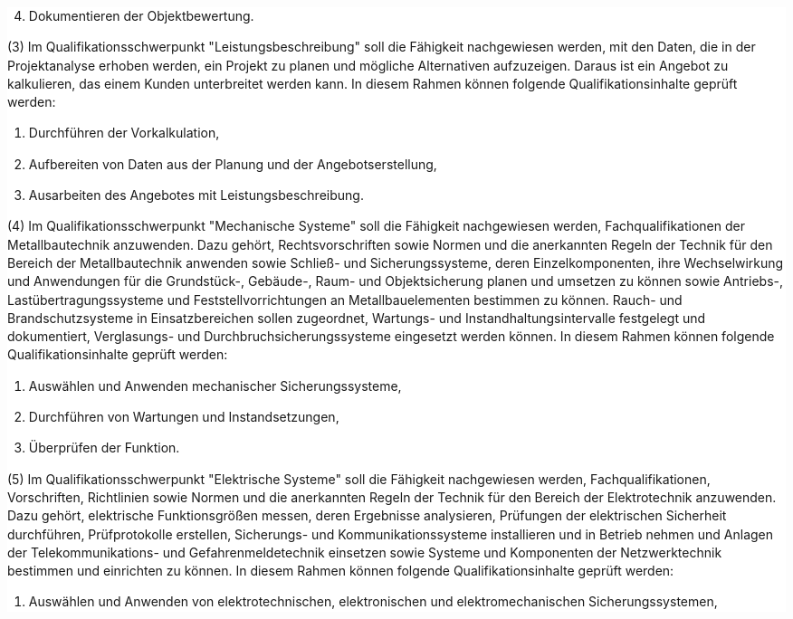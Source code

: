 
4.  Dokumentieren der Objektbewertung.




(3) Im Qualifikationsschwerpunkt "Leistungsbeschreibung" soll die
Fähigkeit nachgewiesen werden, mit den Daten, die in der
Projektanalyse erhoben werden, ein Projekt zu planen und mögliche
Alternativen aufzuzeigen. Daraus ist ein Angebot zu kalkulieren, das
einem Kunden unterbreitet werden kann. In diesem Rahmen können
folgende Qualifikationsinhalte geprüft werden:

1.  Durchführen der Vorkalkulation,


2.  Aufbereiten von Daten aus der Planung und der Angebotserstellung,


3.  Ausarbeiten des Angebotes mit Leistungsbeschreibung.




(4) Im Qualifikationsschwerpunkt "Mechanische Systeme" soll die
Fähigkeit nachgewiesen werden, Fachqualifikationen der
Metallbautechnik anzuwenden. Dazu gehört, Rechtsvorschriften sowie
Normen und die anerkannten Regeln der Technik für den Bereich der
Metallbautechnik anwenden sowie Schließ- und Sicherungssysteme, deren
Einzelkomponenten, ihre Wechselwirkung und Anwendungen für die
Grundstück-, Gebäude-, Raum- und Objektsicherung planen und umsetzen
zu können sowie Antriebs-, Lastübertragungssysteme und
Feststellvorrichtungen an Metallbauelementen bestimmen zu können.
Rauch- und Brandschutzsysteme in Einsatzbereichen sollen zugeordnet,
Wartungs- und Instandhaltungsintervalle festgelegt und dokumentiert,
Verglasungs- und Durchbruchsicherungssysteme eingesetzt werden können.
In diesem Rahmen können folgende Qualifikationsinhalte geprüft werden:

1.  Auswählen und Anwenden mechanischer Sicherungssysteme,


2.  Durchführen von Wartungen und Instandsetzungen,


3.  Überprüfen der Funktion.




(5) Im Qualifikationsschwerpunkt "Elektrische Systeme" soll die
Fähigkeit nachgewiesen werden, Fachqualifikationen, Vorschriften,
Richtlinien sowie Normen und die anerkannten Regeln der Technik für
den Bereich der Elektrotechnik anzuwenden. Dazu gehört, elektrische
Funktionsgrößen messen, deren Ergebnisse analysieren, Prüfungen der
elektrischen Sicherheit durchführen, Prüfprotokolle erstellen,
Sicherungs- und Kommunikationssysteme installieren und in Betrieb
nehmen und Anlagen der Telekommunikations- und Gefahrenmeldetechnik
einsetzen sowie Systeme und Komponenten der Netzwerktechnik bestimmen
und einrichten zu können. In diesem Rahmen können folgende
Qualifikationsinhalte geprüft werden:

1.  Auswählen und Anwenden von elektrotechnischen, elektronischen und
    elektromechanischen Sicherungssystemen,
